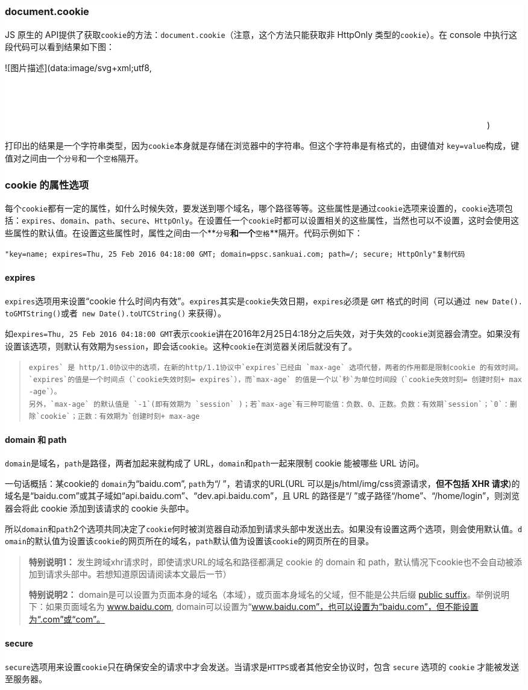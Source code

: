 ### document.cookie

JS 原生的 API提供了获取`cookie`的方法：`document.cookie`（注意，这个方法只能获取非 HttpOnly 类型的`cookie`）。在 console 中执行这段代码可以看到结果如下图：

![图片描述](data:image/svg+xml;utf8,<?xml version="1.0"?><svg xmlns="http://www.w3.org/2000/svg" version="1.1" width="800" height="90"></svg>)

打印出的结果是一个字符串类型，因为`cookie`本身就是存储在浏览器中的字符串。但这个字符串是有格式的，由键值对 `key=value`构成，键值对之间由一个`分号`和一个`空格`隔开。

### cookie 的属性选项

每个`cookie`都有一定的属性，如什么时候失效，要发送到哪个域名，哪个路径等等。这些属性是通过`cookie`选项来设置的，`cookie`选项包括：`expires`、`domain`、`path`、`secure`、`HttpOnly`。在设置任一个`cookie`时都可以设置相关的这些属性，当然也可以不设置，这时会使用这些属性的默认值。在设置这些属性时，属性之间由一个**`分号`**和一个**`空格`**隔开。代码示例如下：

```
"key=name; expires=Thu, 25 Feb 2016 04:18:00 GMT; domain=ppsc.sankuai.com; path=/; secure; HttpOnly"复制代码
```

#### expires

`expires`选项用来设置“cookie 什么时间内有效”。`expires`其实是`cookie`失效日期，`expires`必须是 `GMT` 格式的时间（可以通过` new Date().toGMTString()`或者` new Date().toUTCString()` 来获得）。

如`expires=Thu, 25 Feb 2016 04:18:00 GMT`表示`cookie`讲在2016年2月25日4:18分之后失效，对于失效的`cookie`浏览器会清空。如果没有设置该选项，则默认有效期为`session`，即会话`cookie`。这种`cookie`在浏览器关闭后就没有了。

> ```
> expires` 是 http/1.0协议中的选项，在新的http/1.1协议中`expires`已经由 `max-age` 选项代替，两者的作用都是限制cookie 的有效时间。`expires`的值是一个时间点（`cookie失效时刻= expires`），而`max-age` 的值是一个以`秒`为单位时间段（`cookie失效时刻= 创建时刻+ max-age`）。
> 另外，`max-age` 的默认值是 `-1`(即有效期为 `session` )；若`max-age`有三种可能值：负数、0、正数。负数：有效期`session`；`0`：删除`cookie`；正数：有效期为`创建时刻+ max-age
> ```

#### domain 和 path

`domain`是域名，`path`是路径，两者加起来就构成了 URL，`domain`和`path`一起来限制 cookie 能被哪些 URL 访问。

一句话概括：某cookie的 `domain`为“baidu.com”, `path`为“/ ”，若请求的URL(URL 可以是js/html/img/css资源请求，**但不包括 XHR 请求**)的域名是“baidu.com”或其子域如“api.baidu.com”、“dev.api.baidu.com”，且 URL 的路径是“/ ”或子路径“/home”、“/home/login”，则浏览器会将此 cookie 添加到该请求的 cookie 头部中。

所以`domain`和`path`2个选项共同决定了`cookie`何时被浏览器自动添加到请求头部中发送出去。如果没有设置这两个选项，则会使用默认值。`domain`的默认值为设置该`cookie`的网页所在的域名，`path`默认值为设置该`cookie`的网页所在的目录。

> **特别说明1：**
> 发生跨域xhr请求时，即使请求URL的域名和路径都满足 cookie 的 domain 和 path，默认情况下cookie也不会自动被添加到请求头部中。若想知道原因请阅读本文最后一节）
>
> **特别说明2：**
> domain是可以设置为页面本身的域名（本域），或页面本身域名的父域，但不能是公共后缀 [public suffix](https://publicsuffix.org/)。举例说明下：如果页面域名为 www.baidu.com, domain可以设置为“www.baidu.com”，也可以设置为“baidu.com”，但不能设置为“.com”或“com”。

#### secure

`secure`选项用来设置`cookie`只在确保安全的请求中才会发送。当请求是`HTTPS`或者其他安全协议时，包含 `secure` 选项的 `cookie` 才能被发送至服务器。
